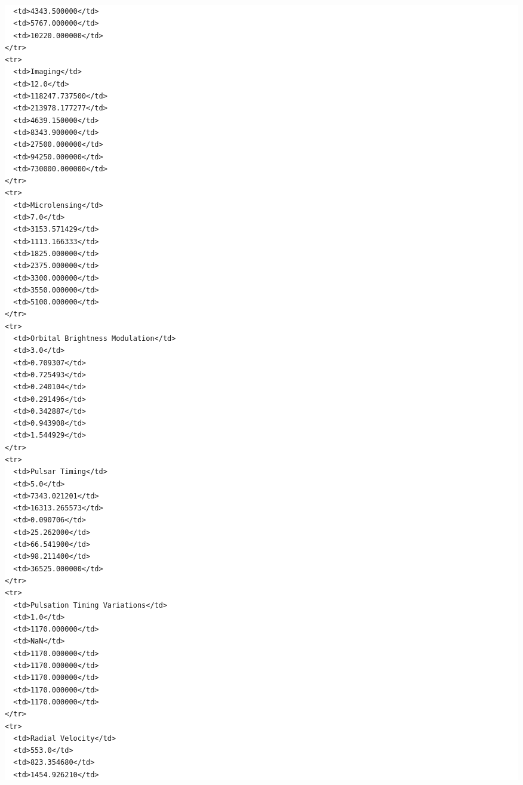       <td>4343.500000</td>
      <td>5767.000000</td>
      <td>10220.000000</td>
    </tr>
    <tr>
      <td>Imaging</td>
      <td>12.0</td>
      <td>118247.737500</td>
      <td>213978.177277</td>
      <td>4639.150000</td>
      <td>8343.900000</td>
      <td>27500.000000</td>
      <td>94250.000000</td>
      <td>730000.000000</td>
    </tr>
    <tr>
      <td>Microlensing</td>
      <td>7.0</td>
      <td>3153.571429</td>
      <td>1113.166333</td>
      <td>1825.000000</td>
      <td>2375.000000</td>
      <td>3300.000000</td>
      <td>3550.000000</td>
      <td>5100.000000</td>
    </tr>
    <tr>
      <td>Orbital Brightness Modulation</td>
      <td>3.0</td>
      <td>0.709307</td>
      <td>0.725493</td>
      <td>0.240104</td>
      <td>0.291496</td>
      <td>0.342887</td>
      <td>0.943908</td>
      <td>1.544929</td>
    </tr>
    <tr>
      <td>Pulsar Timing</td>
      <td>5.0</td>
      <td>7343.021201</td>
      <td>16313.265573</td>
      <td>0.090706</td>
      <td>25.262000</td>
      <td>66.541900</td>
      <td>98.211400</td>
      <td>36525.000000</td>
    </tr>
    <tr>
      <td>Pulsation Timing Variations</td>
      <td>1.0</td>
      <td>1170.000000</td>
      <td>NaN</td>
      <td>1170.000000</td>
      <td>1170.000000</td>
      <td>1170.000000</td>
      <td>1170.000000</td>
      <td>1170.000000</td>
    </tr>
    <tr>
      <td>Radial Velocity</td>
      <td>553.0</td>
      <td>823.354680</td>
      <td>1454.926210</td>